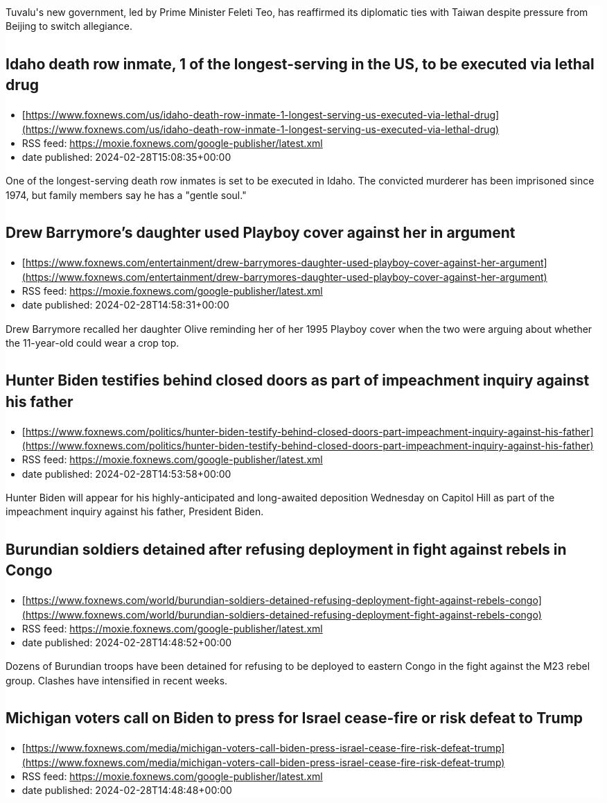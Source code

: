 Tuvalu&apos;s new government, led by Prime Minister Feleti Teo, has reaffirmed its diplomatic ties with Taiwan despite pressure from Beijing to switch allegiance.

## Idaho death row inmate, 1 of the longest-serving in the US, to be executed via lethal drug
 - [https://www.foxnews.com/us/idaho-death-row-inmate-1-longest-serving-us-executed-via-lethal-drug](https://www.foxnews.com/us/idaho-death-row-inmate-1-longest-serving-us-executed-via-lethal-drug)
 - RSS feed: https://moxie.foxnews.com/google-publisher/latest.xml
 - date published: 2024-02-28T15:08:35+00:00

One of the longest-serving death row inmates is set to be executed in Idaho. The convicted murderer has been imprisoned since 1974, but family members say he has a &quot;gentle soul.&quot;

## Drew Barrymore’s daughter used Playboy cover against her in argument
 - [https://www.foxnews.com/entertainment/drew-barrymores-daughter-used-playboy-cover-against-her-argument](https://www.foxnews.com/entertainment/drew-barrymores-daughter-used-playboy-cover-against-her-argument)
 - RSS feed: https://moxie.foxnews.com/google-publisher/latest.xml
 - date published: 2024-02-28T14:58:31+00:00

Drew Barrymore recalled her daughter Olive reminding her of her 1995 Playboy cover when the two were arguing about whether the 11-year-old could wear a crop top.

## Hunter Biden testifies behind closed doors as part of impeachment inquiry against his father
 - [https://www.foxnews.com/politics/hunter-biden-testify-behind-closed-doors-part-impeachment-inquiry-against-his-father](https://www.foxnews.com/politics/hunter-biden-testify-behind-closed-doors-part-impeachment-inquiry-against-his-father)
 - RSS feed: https://moxie.foxnews.com/google-publisher/latest.xml
 - date published: 2024-02-28T14:53:58+00:00

Hunter Biden will appear for his highly-anticipated and long-awaited deposition Wednesday on Capitol Hill as part of the impeachment inquiry against his father, President Biden.

## Burundian soldiers detained after refusing deployment in fight against rebels in Congo
 - [https://www.foxnews.com/world/burundian-soldiers-detained-refusing-deployment-fight-against-rebels-congo](https://www.foxnews.com/world/burundian-soldiers-detained-refusing-deployment-fight-against-rebels-congo)
 - RSS feed: https://moxie.foxnews.com/google-publisher/latest.xml
 - date published: 2024-02-28T14:48:52+00:00

Dozens of Burundian troops have been detained for refusing to be deployed to eastern Congo in the fight against the M23 rebel group. Clashes have intensified in recent weeks.

## Michigan voters call on Biden to press for Israel cease-fire or risk defeat to Trump
 - [https://www.foxnews.com/media/michigan-voters-call-biden-press-israel-cease-fire-risk-defeat-trump](https://www.foxnews.com/media/michigan-voters-call-biden-press-israel-cease-fire-risk-defeat-trump)
 - RSS feed: https://moxie.foxnews.com/google-publisher/latest.xml
 - date published: 2024-02-28T14:48:48+00:00

